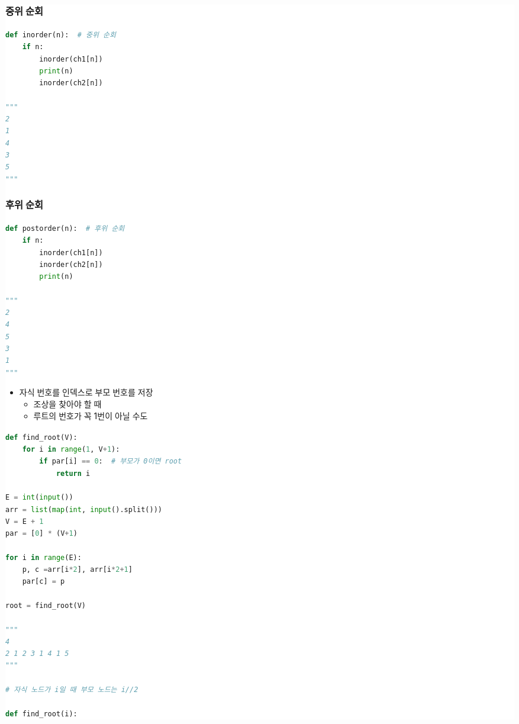 ### 중위 순회

```python
def inorder(n):  # 중위 순회
    if n:
        inorder(ch1[n])
        print(n)
        inorder(ch2[n])

"""
2
1
4
3
5
"""
```

### 후위 순회

```python
def postorder(n):  # 후위 순회
    if n:
        inorder(ch1[n])
        inorder(ch2[n])
        print(n)

"""
2
4
5
3
1
"""
```

- 자식 번호를 인덱스로 부모 번호를 저장
    - 조상을 찾아야 할 때
    - 루트의 번호가 꼭 1번이 아닐 수도

```python
def find_root(V):
    for i in range(1, V+1):
        if par[i] == 0:  # 부모가 0이면 root
            return i

E = int(input())
arr = list(map(int, input().split()))
V = E + 1
par = [0] * (V+1)

for i in range(E):
    p, c =arr[i*2], arr[i*2+1]
    par[c] = p

root = find_root(V)

"""
4
2 1 2 3 1 4 1 5
"""

# 자식 노드가 i일 때 부모 노드는 i//2

def find_root(i):
```